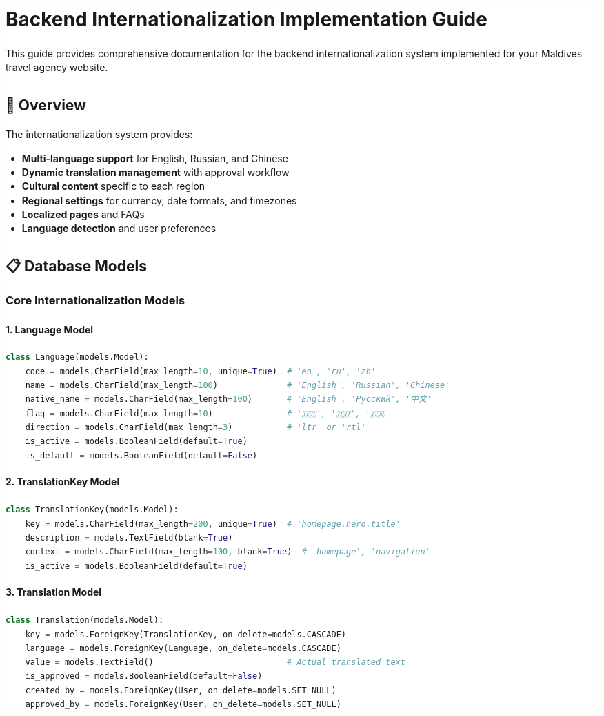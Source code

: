 # Backend Internationalization Implementation Guide

This guide provides comprehensive documentation for the backend internationalization system implemented for your Maldives travel agency website.

## 🎯 Overview

The internationalization system provides:
- **Multi-language support** for English, Russian, and Chinese
- **Dynamic translation management** with approval workflow
- **Cultural content** specific to each region
- **Regional settings** for currency, date formats, and timezones
- **Localized pages** and FAQs
- **Language detection** and user preferences

## 📋 Database Models

### Core Internationalization Models

#### 1. Language Model
```python
class Language(models.Model):
    code = models.CharField(max_length=10, unique=True)  # 'en', 'ru', 'zh'
    name = models.CharField(max_length=100)              # 'English', 'Russian', 'Chinese'
    native_name = models.CharField(max_length=100)       # 'English', 'Русский', '中文'
    flag = models.CharField(max_length=10)               # '🇺🇸', '🇷🇺', '🇨🇳'
    direction = models.CharField(max_length=3)           # 'ltr' or 'rtl'
    is_active = models.BooleanField(default=True)
    is_default = models.BooleanField(default=False)
```

#### 2. TranslationKey Model
```python
class TranslationKey(models.Model):
    key = models.CharField(max_length=200, unique=True)  # 'homepage.hero.title'
    description = models.TextField(blank=True)
    context = models.CharField(max_length=100, blank=True)  # 'homepage', 'navigation'
    is_active = models.BooleanField(default=True)
```

#### 3. Translation Model
```python
class Translation(models.Model):
    key = models.ForeignKey(TranslationKey, on_delete=models.CASCADE)
    language = models.ForeignKey(Language, on_delete=models.CASCADE)
    value = models.TextField()                           # Actual translated text
    is_approved = models.BooleanField(default=False)
    created_by = models.ForeignKey(User, on_delete=models.SET_NULL)
    approved_by = models.ForeignKey(User, on_delete=models.SET_NULL)
```

